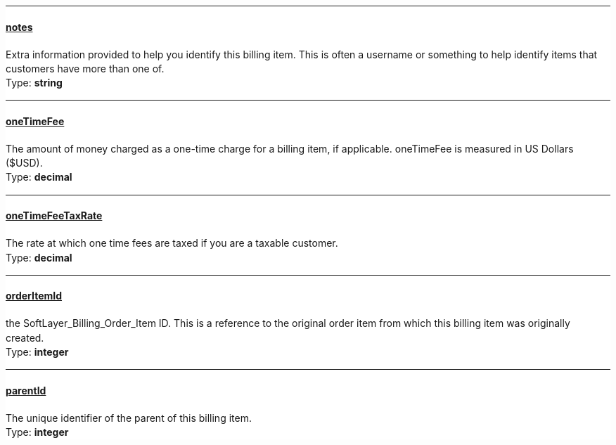 

</div>
<div class="prop-row">

-----
[notes]: #notes
#### [notes]
Extra information provided to help you identify this billing item. This is often a username or something to help identify items that customers have more than one of.  
<span class="type-label">Type: </span>**string**  



</div>
<div class="prop-row">

-----
[oneTimeFee]: #onetimefee
#### [oneTimeFee]
The amount of money charged as a one-time charge for a billing item, if applicable. oneTimeFee is measured in US Dollars ($USD).   
<span class="type-label">Type: </span>**decimal**  



</div>
<div class="prop-row">

-----
[oneTimeFeeTaxRate]: #onetimefeetaxrate
#### [oneTimeFeeTaxRate]
The rate at which one time fees are taxed if you are a taxable customer.  
<span class="type-label">Type: </span>**decimal**  



</div>
<div class="prop-row">

-----
[orderItemId]: #orderitemid
#### [orderItemId]
the SoftLayer_Billing_Order_Item ID. This is a reference to the original order item from which this billing item was originally created.  
<span class="type-label">Type: </span>**integer**  



</div>
<div class="prop-row">

-----
[parentId]: #parentid
#### [parentId]
The unique identifier of the parent of this billing item.  
<span class="type-label">Type: </span>**integer**  



</div>
<div class="prop-row">


[allowCancellationFlag]: #allowcancellationflag
[associatedBillingItemId]: #associatedbillingitemid
[cancellationDate]: #cancellationdate
[categoryCode]: #categorycode
[createDate]: #createdate
[currentHourlyCharge]: #currenthourlycharge
[cycleStartDate]: #cyclestartdate
[description]: #description
[domainName]: #domainname
[hostName]: #hostname
[hourlyRecurringFee]: #hourlyrecurringfee
[hoursUsed]: #hoursused
[id]: #id
[laborFee]: #laborfee
[laborFeeTaxRate]: #laborfeetaxrate
[lastBillDate]: #lastbilldate
[modifyDate]: #modifydate
[nextBillDate]: #nextbilldate
[recurringFee]: #recurringfee
[recurringFeeTaxRate]: #recurringfeetaxrate
[recurringMonths]: #recurringmonths
[serviceProviderId]: #serviceproviderid
[setupFee]: #setupfee
[setupFeeTaxRate]: #setupfeetaxrate
[account]: #account
[activeAgreement]: #activeagreement
[activeAgreementFlag]: #activeagreementflag
[activeAssociatedChildren]: #activeassociatedchildren
[activeAssociatedGuestDiskBillingItems]: #activeassociatedguestdiskbillingitems
[activeBundledItems]: #activebundleditems
[activeCancellationItem]: #activecancellationitem
[activeChildren]: #activechildren
[activeFlag]: #activeflag
[activeSparePoolAssociatedGuestDiskBillingItems]: #activesparepoolassociatedguestdiskbillingitems
[activeSparePoolBundledItems]: #activesparepoolbundleditems
[associatedBillingItem]: #associatedbillingitem
[associatedBillingItemHistory]: #associatedbillingitemhistory
[associatedChildren]: #associatedchildren
[associatedParent]: #associatedparent
[availableMatchingVlans]: #availablematchingvlans
[bandwidthAllocation]: #bandwidthallocation
[billableChildren]: #billablechildren
[bundleItems]: #bundleitems
[bundledItems]: #bundleditems
[canceledChildren]: #canceledchildren
[cancellationReason]: #cancellationreason
[cancellationRequests]: #cancellationrequests
[category]: #category
[children]: #children
[childrenWithActiveAgreement]: #childrenwithactiveagreement
[downgradeItems]: #downgradeitems
[filteredNextInvoiceChildren]: #filterednextinvoicechildren
[hourlyFlag]: #hourlyflag
[invoiceItem]: #invoiceitem
[invoiceItems]: #invoiceitems
[item]: #item
[location]: #location
[nextInvoiceChildren]: #nextinvoicechildren
[nextInvoiceTotalOneTimeAmount]: #nextinvoicetotalonetimeamount
[nextInvoiceTotalOneTimeTaxAmount]: #nextinvoicetotalonetimetaxamount
[nextInvoiceTotalRecurringAmount]: #nextinvoicetotalrecurringamount
[nextInvoiceTotalRecurringTaxAmount]: #nextinvoicetotalrecurringtaxamount
[nonZeroNextInvoiceChildren]: #nonzeronextinvoicechildren
[orderItem]: #orderitem
[originalLocation]: #originallocation
[package]: #package
[parent]: #parent
[parentVirtualGuestBillingItem]: #parentvirtualguestbillingitem
[pendingCancellationFlag]: #pendingcancellationflag
[pendingOrderItem]: #pendingorderitem
[provisionTransaction]: #provisiontransaction
[resource]: #resource
[softwareDescription]: #softwaredescription
[upgradeItem]: #upgradeitem
[upgradeItems]: #upgradeitems
[activeAssociatedChildrenCount]: #activeassociatedchildrencount
[activeAssociatedGuestDiskBillingItemCount]: #activeassociatedguestdiskbillingitemcount
[activeBundledItemCount]: #activebundleditemcount
[activeChildrenCount]: #activechildrencount
[activeSparePoolAssociatedGuestDiskBillingItemCount]: #activesparepoolassociatedguestdiskbillingitemcount
[activeSparePoolBundledItemCount]: #activesparepoolbundleditemcount
[associatedBillingItemHistoryCount]: #associatedbillingitemhistorycount
[associatedChildrenCount]: #associatedchildrencount
[associatedParentCount]: #associatedparentcount
[availableMatchingVlanCount]: #availablematchingvlancount
[billableChildrenCount]: #billablechildrencount
[bundleItemCount]: #bundleitemcount
[bundledItemCount]: #bundleditemcount
[canceledChildrenCount]: #canceledchildrencount
[cancellationRequestCount]: #cancellationrequestcount
[childrenCount]: #childrencount
[childrenWithActiveAgreementCount]: #childrenwithactiveagreementcount
[downgradeItemCount]: #downgradeitemcount
[filteredNextInvoiceChildrenCount]: #filterednextinvoicechildrencount
[invoiceItemCount]: #invoiceitemcount
[nextInvoiceChildrenCount]: #nextinvoicechildrencount
[nonZeroNextInvoiceChildrenCount]: #nonzeronextinvoicechildrencount
[upgradeItemCount]: #upgradeitemcount